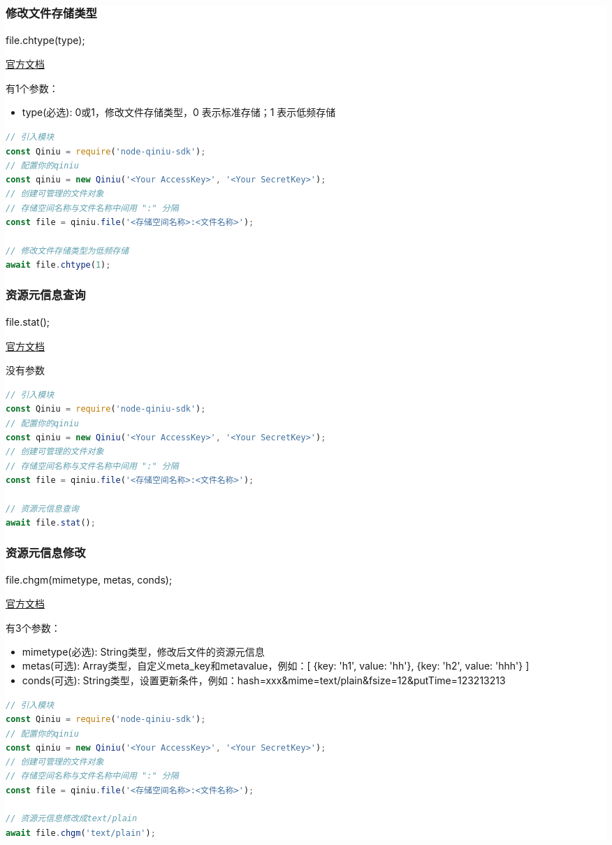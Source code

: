 ### 修改文件存储类型

file.chtype(type);

[官方文档](https://developer.qiniu.com/kodo/api/3710/chtype)

有1个参数：
  - type(必选): 0或1，修改文件存储类型，0 表示标准存储；1 表示低频存储

```javascript
// 引入模块
const Qiniu = require('node-qiniu-sdk');
// 配置你的qiniu
const qiniu = new Qiniu('<Your AccessKey>', '<Your SecretKey>');
// 创建可管理的文件对象
// 存储空间名称与文件名称中间用 ":" 分隔
const file = qiniu.file('<存储空间名称>:<文件名称>');

// 修改文件存储类型为低频存储
await file.chtype(1);
```

### 资源元信息查询

file.stat();

[官方文档](https://developer.qiniu.com/kodo/api/1308/stat)

没有参数

```javascript
// 引入模块
const Qiniu = require('node-qiniu-sdk');
// 配置你的qiniu
const qiniu = new Qiniu('<Your AccessKey>', '<Your SecretKey>');
// 创建可管理的文件对象
// 存储空间名称与文件名称中间用 ":" 分隔
const file = qiniu.file('<存储空间名称>:<文件名称>');

// 资源元信息查询
await file.stat();
```

### 资源元信息修改

file.chgm(mimetype, metas, conds);

[官方文档](https://developer.qiniu.com/kodo/api/1252/chgm)

有3个参数：
  - mimetype(必选): String类型，修改后文件的资源元信息
  - metas(可选): Array类型，自定义meta_key和metavalue，例如：[ {key: 'h1', value: 'hh'}, {key: 'h2', value: 'hhh'} ]
  - conds(可选): String类型，设置更新条件，例如：hash=xxx&mime=text/plain&fsize=12&putTime=123213213

```javascript
// 引入模块
const Qiniu = require('node-qiniu-sdk');
// 配置你的qiniu
const qiniu = new Qiniu('<Your AccessKey>', '<Your SecretKey>');
// 创建可管理的文件对象
// 存储空间名称与文件名称中间用 ":" 分隔
const file = qiniu.file('<存储空间名称>:<文件名称>');

// 资源元信息修改成text/plain
await file.chgm('text/plain');
```
